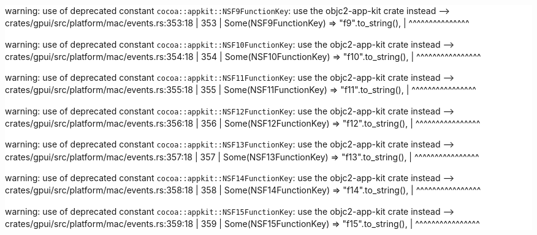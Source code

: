 warning: use of deprecated constant `cocoa::appkit::NSF9FunctionKey`: use the objc2-app-kit crate instead
   --> crates/gpui/src/platform/mac/events.rs:353:18
    |
353 |             Some(NSF9FunctionKey) => "f9".to_string(),
    |                  ^^^^^^^^^^^^^^^

warning: use of deprecated constant `cocoa::appkit::NSF10FunctionKey`: use the objc2-app-kit crate instead
   --> crates/gpui/src/platform/mac/events.rs:354:18
    |
354 |             Some(NSF10FunctionKey) => "f10".to_string(),
    |                  ^^^^^^^^^^^^^^^^

warning: use of deprecated constant `cocoa::appkit::NSF11FunctionKey`: use the objc2-app-kit crate instead
   --> crates/gpui/src/platform/mac/events.rs:355:18
    |
355 |             Some(NSF11FunctionKey) => "f11".to_string(),
    |                  ^^^^^^^^^^^^^^^^

warning: use of deprecated constant `cocoa::appkit::NSF12FunctionKey`: use the objc2-app-kit crate instead
   --> crates/gpui/src/platform/mac/events.rs:356:18
    |
356 |             Some(NSF12FunctionKey) => "f12".to_string(),
    |                  ^^^^^^^^^^^^^^^^

warning: use of deprecated constant `cocoa::appkit::NSF13FunctionKey`: use the objc2-app-kit crate instead
   --> crates/gpui/src/platform/mac/events.rs:357:18
    |
357 |             Some(NSF13FunctionKey) => "f13".to_string(),
    |                  ^^^^^^^^^^^^^^^^

warning: use of deprecated constant `cocoa::appkit::NSF14FunctionKey`: use the objc2-app-kit crate instead
   --> crates/gpui/src/platform/mac/events.rs:358:18
    |
358 |             Some(NSF14FunctionKey) => "f14".to_string(),
    |                  ^^^^^^^^^^^^^^^^

warning: use of deprecated constant `cocoa::appkit::NSF15FunctionKey`: use the objc2-app-kit crate instead
   --> crates/gpui/src/platform/mac/events.rs:359:18
    |
359 |             Some(NSF15FunctionKey) => "f15".to_string(),
    |                  ^^^^^^^^^^^^^^^^
